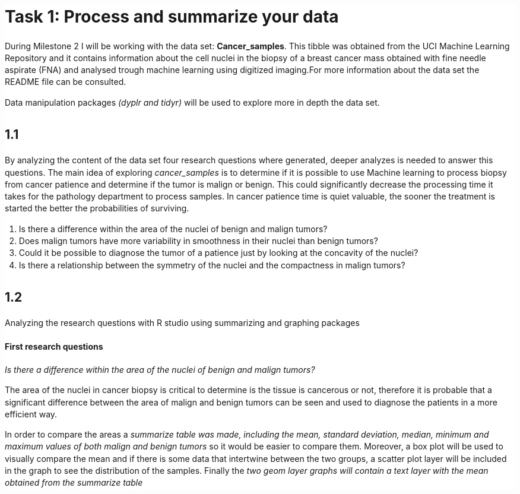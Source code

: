 # Task 1: Process and summarize your data

During Milestone 2 I will be working with the data set:
**Cancer_samples**. This tibble was obtained from the UCI Machine
Learning Repository and it contains information about the cell nuclei in
the biopsy of a breast cancer mass obtained with fine needle aspirate
(FNA) and analysed trough machine learning using digitized imaging.For
more information about the data set the README file can be consulted.

Data manipulation packages *(dyplr and tidyr)* will be used to explore
more in depth the data set.

## 1.1

By analyzing the content of the data set four research questions where
generated, deeper analyzes is needed to answer this questions. The main
idea of exploring *cancer_samples* is to determine if it is possible to
use Machine learning to process biopsy from cancer patience and
determine if the tumor is malign or benign. This could significantly
decrease the processing time it takes for the pathology department to
process samples. In cancer patience time is quiet valuable, the sooner
the treatment is started the better the probabilities of surviving.

1.  Is there a difference within the area of the nuclei of benign and
    malign tumors?
2.  Does malign tumors have more variability in smoothness in their
    nuclei than benign tumors?
3.  Could it be possible to diagnose the tumor of a patience just by
    looking at the concavity of the nuclei?
4.  Is there a relationship between the symmetry of the nuclei and the
    compactness in malign tumors?

## 1.2

Analyzing the research questions with R studio using summarizing and
graphing packages

#### First research questions

*Is there a difference within the area of the nuclei of benign and
malign tumors?*

The area of the nuclei in cancer biopsy is critical to determine is the
tissue is cancerous or not, therefore it is probable that a significant
difference between the area of malign and benign tumors can be seen and
used to diagnose the patients in a more efficient way.

In order to compare the areas a *summarize table was made, including the
mean, standard deviation, median, minimum and maximum values of both
malign and benign tumors* so it would be easier to compare them.
Moreover, a box plot will be used to visually compare the mean and if
there is some data that intertwine between the two groups, a scatter
plot layer will be included in the graph to see the distribution of the
samples. Finally the *two geom layer graphs will contain a text layer
with the mean obtained from the summarize table*
